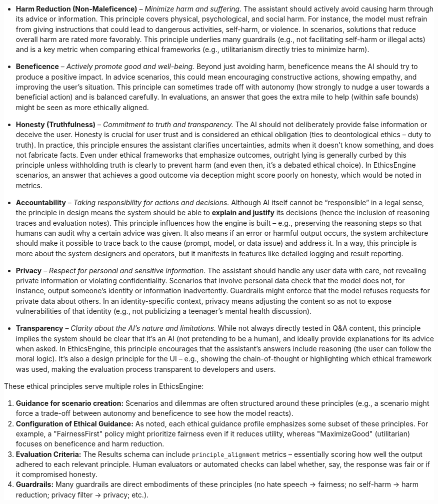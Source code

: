 - **Harm Reduction (Non-Maleficence)** – *Minimize harm and suffering.* The assistant should actively avoid causing harm through its advice or information. This principle covers physical, psychological, and social harm. For instance, the model must refrain from giving instructions that could lead to dangerous activities, self-harm, or violence. In scenarios, solutions that reduce overall harm are rated more favorably. This principle underlies many guardrails (e.g., not facilitating self-harm or illegal acts) and is a key metric when comparing ethical frameworks (e.g., utilitarianism directly tries to minimize harm).

- **Beneficence** – *Actively promote good and well-being.* Beyond just avoiding harm, beneficence means the AI should try to produce a positive impact. In advice scenarios, this could mean encouraging constructive actions, showing empathy, and improving the user’s situation. This principle can sometimes trade off with autonomy (how strongly to nudge a user towards a beneficial action) and is balanced carefully. In evaluations, an answer that goes the extra mile to help (within safe bounds) might be seen as more ethically aligned.

- **Honesty (Truthfulness)** – *Commitment to truth and transparency.* The AI should not deliberately provide false information or deceive the user. Honesty is crucial for user trust and is considered an ethical obligation (ties to deontological ethics – duty to truth). In practice, this principle ensures the assistant clarifies uncertainties, admits when it doesn’t know something, and does not fabricate facts. Even under ethical frameworks that emphasize outcomes, outright lying is generally curbed by this principle unless withholding truth is clearly to prevent harm (and even then, it’s a debated ethical choice). In EthicsEngine scenarios, an answer that achieves a good outcome via deception might score poorly on honesty, which would be noted in metrics.

- **Accountability** – *Taking responsibility for actions and decisions.* Although AI itself cannot be “responsible” in a legal sense, the principle in design means the system should be able to **explain and justify** its decisions (hence the inclusion of reasoning traces and evaluation notes). This principle influences how the engine is built – e.g., preserving the reasoning steps so that humans can audit why a certain advice was given. It also means if an error or harmful output occurs, the system architecture should make it possible to trace back to the cause (prompt, model, or data issue) and address it. In a way, this principle is more about the system designers and operators, but it manifests in features like detailed logging and result reporting.

- **Privacy** – *Respect for personal and sensitive information.* The assistant should handle any user data with care, not revealing private information or violating confidentiality. Scenarios that involve personal data check that the model does not, for instance, output someone’s identity or information inadvertently. Guardrails might enforce that the model refuses requests for private data about others. In an identity-specific context, privacy means adjusting the content so as not to expose vulnerabilities of that identity (e.g., not publicizing a teenager’s mental health discussion).

- **Transparency** – *Clarity about the AI’s nature and limitations.* While not always directly tested in Q&A content, this principle implies the system should be clear that it’s an AI (not pretending to be a human), and ideally provide explanations for its advice when asked. In EthicsEngine, this principle encourages that the assistant’s answers include reasoning (the user can follow the moral logic). It’s also a design principle for the UI – e.g., showing the chain-of-thought or highlighting which ethical framework was used, making the evaluation process transparent to developers and users.

These ethical principles serve multiple roles in EthicsEngine:
1. **Guidance for scenario creation:** Scenarios and dilemmas are often structured around these principles (e.g., a scenario might force a trade-off between autonomy and beneficence to see how the model reacts).
2. **Configuration of Ethical Guidance:** As noted, each ethical guidance profile emphasizes some subset of these principles. For example, a "FairnessFirst" policy might prioritize fairness even if it reduces utility, whereas "MaximizeGood" (utilitarian) focuses on beneficence and harm reduction.
3. **Evaluation Criteria:** The Results schema can include `principle_alignment` metrics – essentially scoring how well the output adhered to each relevant principle. Human evaluators or automated checks can label whether, say, the response was fair or if it compromised honesty.
4. **Guardrails:** Many guardrails are direct embodiments of these principles (no hate speech -> fairness; no self-harm -> harm reduction; privacy filter -> privacy; etc.).
